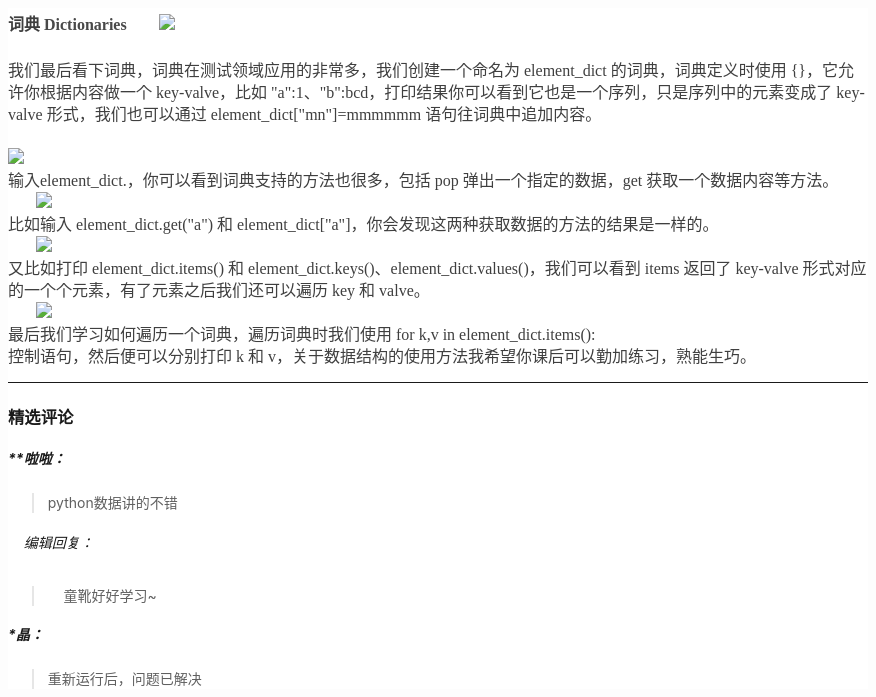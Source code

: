 <h2><p><span style="font-family: 微软雅黑, &quot;Microsoft YaHei&quot;; font-size: 16px; color: rgb(63, 63, 63);"><span style="color: rgb(63, 63, 63); font-family: 微软雅黑, &quot;Microsoft YaHei&quot;; font-size: 12pt;">词典 </span><span style="font-family: 微软雅黑, &quot;Microsoft YaHei&quot;; color: rgb(73, 73, 73); font-size: 12pt;">Dictionaries</span><span style="color: rgb(63, 63, 63); font-family: 微软雅黑, &quot;Microsoft YaHei&quot;; font-size: 12pt;"> &nbsp; &nbsp; &nbsp; &nbsp;</span><img src="https://s0.lgstatic.com/i/image3/M01/58/99/CgpOIF34nuqAHeUpAAQlTUSx7WE674.png"></span></p></h2>
<p style="line-height: 150%;margin-bottom: 0pt;margin-top: 0pt;font-size: 11pt;color: #494949;"><span style="font-family: 微软雅黑, &quot;Microsoft YaHei&quot;; font-size: 16px; color: rgb(63, 63, 63);">我们最后看下词典，词典在测试领域应用的非常多，我们创建一个命名为 element_dict 的词典，词典定义时使用 {}，它允许你根据内容做一个 key-valve，比如 "a":1、"b":bcd，打印结果你可以看到它也是一个序列，只是序列中的元素变成了 key-valve 形式，我们也可以通过 element_dict["mn"]=mmmmmm 语句往词典中追加内容。</span></p>
<p style="line-height: 150%;margin-bottom: 0pt;margin-top: 0pt;font-size: 11pt;color: #494949;"><span style="font-family: 微软雅黑, &quot;Microsoft YaHei&quot;; font-size: 16px; color: rgb(63, 63, 63);"><br></span></p>
<p style="line-height: 150%;margin-bottom: 0pt;margin-top: 0pt;font-size: 11pt;color: #494949;"><span style="font-family: 微软雅黑, &quot;Microsoft YaHei&quot;; font-size: 16px; color: rgb(63, 63, 63);"><img src="https://s0.lgstatic.com/i/image3/M01/58/99/Cgq2xl34nuuAKsxFAAUj313XIgg221.png"> &nbsp; &nbsp; &nbsp; &nbsp; &nbsp; &nbsp; </span></p>
<p style="line-height: 150%;margin-bottom: 0pt;margin-top: 0pt;font-size: 11pt;color: #494949;"><span style="font-family: 微软雅黑, &quot;Microsoft YaHei&quot;; font-size: 16px; color: rgb(63, 63, 63);">输入element_dict.，你可以看到词典支持的方法也很多，包括 pop 弹出一个指定的数据，get 获取一个数据内容等方法。</span></p>
<p style="line-height: 150%;margin-bottom: 0pt;margin-top: 0pt;font-size: 11pt;color: #494949;"><span style="font-family: 微软雅黑, &quot;Microsoft YaHei&quot;; font-size: 16px; color: rgb(63, 63, 63);"> &nbsp; &nbsp; &nbsp; &nbsp;<img src="https://s0.lgstatic.com/i/image3/M01/58/99/CgpOIF34nuuAdiqoAAQd39-chsY065.png"> &nbsp; &nbsp; &nbsp;</span></p>
<p style="line-height: 150%;margin-bottom: 0pt;margin-top: 0pt;font-size: 11pt;color: #494949;"><span style="font-family: 微软雅黑, &quot;Microsoft YaHei&quot;; font-size: 16px; color: rgb(63, 63, 63);">比如输入 element_dict.get("a") 和 element_dict["a"]，你会发现这两种获取数据的方法的结果是一样的。</span></p>
<p style="line-height: 150%;margin-bottom: 0pt;margin-top: 0pt;font-size: 11pt;color: #494949;"><span style="font-family: 微软雅黑, &quot;Microsoft YaHei&quot;; font-size: 16px; color: rgb(63, 63, 63);"> &nbsp; &nbsp; &nbsp; &nbsp;<img src="https://s0.lgstatic.com/i/image3/M01/58/99/Cgq2xl34nuuAT13KAARxWciL23M131.png"> &nbsp; &nbsp; &nbsp;</span></p>
<p style="line-height: 150%;margin-bottom: 0pt;margin-top: 0pt;font-size: 11pt;color: #494949;"><span style="font-family: 微软雅黑, &quot;Microsoft YaHei&quot;; font-size: 16px; color: rgb(63, 63, 63);">又比如打印 element_dict.items() 和 element_dict.keys()、element_dict.values()，我们可以看到 items 返回了 key-valve 形式对应的一个个元素，有了元素之后我们还可以遍历 key 和 valve。</span></p>
<p style="line-height: 150%;margin-bottom: 0pt;margin-top: 0pt;font-size: 11pt;color: #494949;"><span style="font-family: 微软雅黑, &quot;Microsoft YaHei&quot;; font-size: 16px; color: rgb(63, 63, 63);"> &nbsp; &nbsp; &nbsp; &nbsp;<img src="https://s0.lgstatic.com/i/image3/M01/58/99/CgpOIF34nuuAcmp8AAOm_pxdays664.png"> &nbsp; &nbsp; &nbsp;</span></p>
<p style="line-height: 150%;margin-bottom: 0pt;margin-top: 0pt;font-size: 11pt;color: #494949;"><span style="font-family: 微软雅黑, &quot;Microsoft YaHei&quot;; font-size: 16px; color: rgb(63, 63, 63);">最后我们学习如何遍历一个词典，遍历词典时我们使用 for k,v in element_dict.items():</span></p>
<p style="line-height: 150%;margin-bottom: 0pt;margin-top: 0pt;font-size: 11pt;color: #494949;"><span style="font-family: 微软雅黑, &quot;Microsoft YaHei&quot;; font-size: 16px; color: rgb(63, 63, 63);">控制语句，然后便可以分别打印 k 和 v，关于数据结构的使用方法我希望你课后可以勤加练习，熟能生巧。</span></p>

---

### 精选评论

##### **啦啦：
> python数据讲的不错

 ###### &nbsp;&nbsp;&nbsp; 编辑回复：
> &nbsp;&nbsp;&nbsp; 童靴好好学习~

##### *晶：
> 重新运行后，问题已解决


